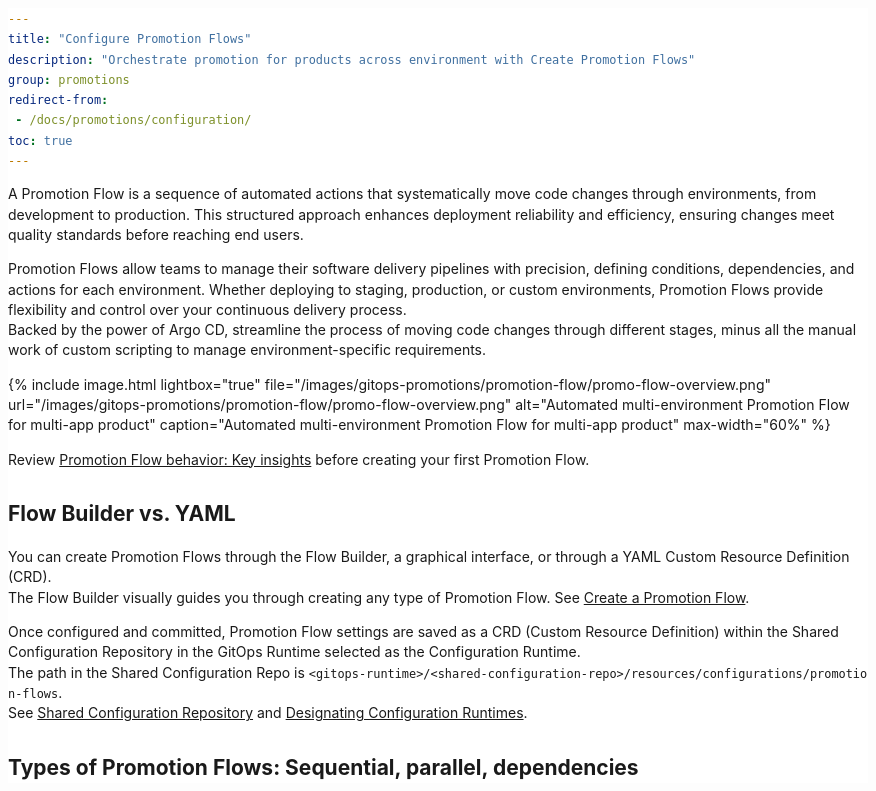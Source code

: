 ```yaml
---
title: "Configure Promotion Flows"
description: "Orchestrate promotion for products across environment with Create Promotion Flows"
group: promotions
redirect-from: 
 - /docs/promotions/configuration/
toc: true
---
```

A Promotion Flow is a sequence of automated actions that systematically move code changes through environments, from development to production. This structured approach enhances deployment reliability and efficiency, ensuring changes meet quality standards before reaching end users.

Promotion Flows allow teams to manage their software delivery pipelines with precision, defining conditions, dependencies, and actions for each environment. Whether deploying to staging, production, or custom environments, Promotion Flows provide flexibility and control over your continuous delivery process.  
Backed by the power of Argo CD, streamline the process of moving code changes through different stages, minus all the manual work of custom scripting to manage environment-specific requirements. 

{% include 
image.html 
lightbox="true" 
file="/images/gitops-promotions/promotion-flow/promo-flow-overview.png" 
url="/images/gitops-promotions/promotion-flow/promo-flow-overview.png"
alt="Automated multi-environment Promotion Flow for multi-app product" 
caption="Automated multi-environment Promotion Flow for multi-app product"
max-width="60%"
%}


Review [Promotion Flow behavior: Key insights](#promotion-flow-behavior-key-insights) before creating your first Promotion Flow. 



## Flow Builder vs. YAML
You can create Promotion Flows through the Flow Builder, a graphical interface, or through a YAML Custom Resource Definition (CRD).  
The Flow Builder visually guides you through creating any type of Promotion Flow. See [Create a Promotion Flow](#create-a-promotion-flow).

Once configured and committed, Promotion Flow settings are saved as a CRD (Custom Resource Definition) within the Shared Configuration Repository in the GitOps Runtime selected as the Configuration Runtime.  
The path in the Shared Configuration Repo is `<gitops-runtime>/<shared-configuration-repo>/resources/configurations/promotion-flows`.  
See [Shared Configuration Repository]({{site.baseurl}}/docs/installation/gitops/shared-configuration/) and [Designating Configuration Runtimes]({{site.baseurl}}/docs/installation/gitops/monitor-manage-runtimes/#designating-configuration-runtimes).  



## Types of Promotion Flows: Sequential, parallel, dependencies
